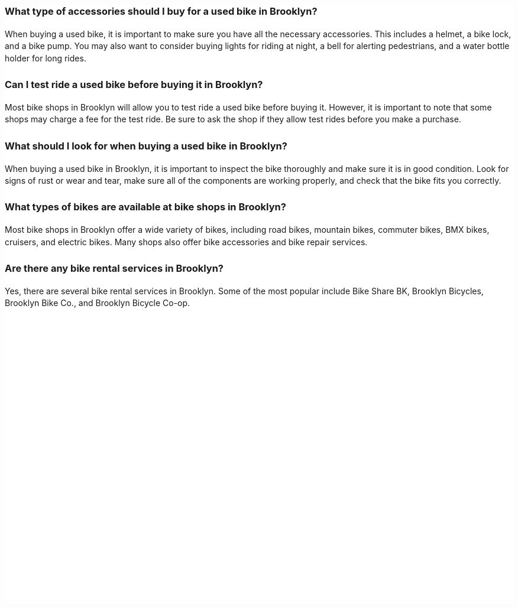 <h3>What type of accessories should I buy for a used bike in Brooklyn?</h3>

<p>When buying a used bike, it is important to make sure you have all the necessary accessories. This includes a helmet, a bike lock, and a bike pump. You may also want to consider buying lights for riding at night, a bell for alerting pedestrians, and a water bottle holder for long rides. </p>

<h3>Can I test ride a used bike before buying it in Brooklyn?</h3>

<p>Most bike shops in Brooklyn will allow you to test ride a used bike before buying it. However, it is important to note that some shops may charge a fee for the test ride. Be sure to ask the shop if they allow test rides before you make a purchase. </p>

<h3>What should I look for when buying a used bike in Brooklyn?</h3>

<p>When buying a used bike in Brooklyn, it is important to inspect the bike thoroughly and make sure it is in good condition. Look for signs of rust or wear and tear, make sure all of the components are working properly, and check that the bike fits you correctly. </p>

<h3>What types of bikes are available at bike shops in Brooklyn?</h3>

<p>Most bike shops in Brooklyn offer a wide variety of bikes, including road bikes, mountain bikes, commuter bikes, BMX bikes, cruisers, and electric bikes. Many shops also offer bike accessories and bike repair services. </p>

<h3>Are there any bike rental services in Brooklyn?</h3>

<p>Yes, there are several bike rental services in Brooklyn. Some of the most popular include Bike Share BK, Brooklyn Bicycles, Brooklyn Bike Co., and Brooklyn Bicycle Co-op. </p>

<div style="position: relative; padding-bottom: 56.25%; overflow: hidden"><iframe src="https://www.youtube.com/embed/oYiNjrnXjyU" frameborder="0" allow="accelerometer; autoplay; clipboard-write; encrypted-media; gyroscope; picture-in-picture; web-share" allowfullscreen style="position: absolute; top: 0; left: 0; width: 100%; height: 100%;"></iframe>
</div>